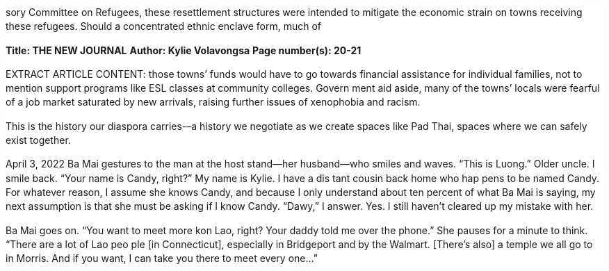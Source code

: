 sory Committee on Refugees, 
these resettlement structures were 
intended to mitigate the economic 
strain on towns receiving these 
refugees. Should a concentrated 
ethnic enclave form, much of 



**Title: THE NEW JOURNAL**
**Author: Kylie Volavongsa**
**Page number(s): 20-21**

EXTRACT ARTICLE CONTENT:
those towns’ funds would have to 
go towards financial assistance for 
individual families, not to mention 
support programs like ESL classes 
at community colleges. Govern­
ment aid aside, many of the towns’ 
locals were fearful of a job market 
saturated by new arrivals, raising 
further issues of xenophobia and 
racism. 

This is the history our diaspora 
carries-–a history we negotiate as 
we create spaces like Pad Thai, 
spaces where we can safely exist 
together. 

April 3, 2022
Ba Mai gestures to the man at 
the host stand—her husband—who 
smiles and waves. “This is Luong.” 
Older uncle. I smile back. 
“Your name is Candy, right?” 
My name is Kylie. I have a dis­
tant cousin back home who hap­
pens to be named Candy. For 
whatever reason, I assume she 
knows Candy, and because I only 
understand about ten percent of 
what Ba Mai is saying, my next 
assumption is that she must be 
asking if I know Candy. 
“Dawy,” I answer. Yes. I still 
haven’t cleared up my mistake 
with her. 

Ba Mai goes on. “You want to 
meet more kon Lao, right? Your 
daddy told me over the phone.” 
She pauses for a minute to 
think. “There are a lot of Lao peo­
ple [in Connecticut], especially in 
Bridgeport and by the Walmart. 
[There’s also] a temple we all go 
to in Morris. And if you want, I 
can take you there to meet every­
one…” 
